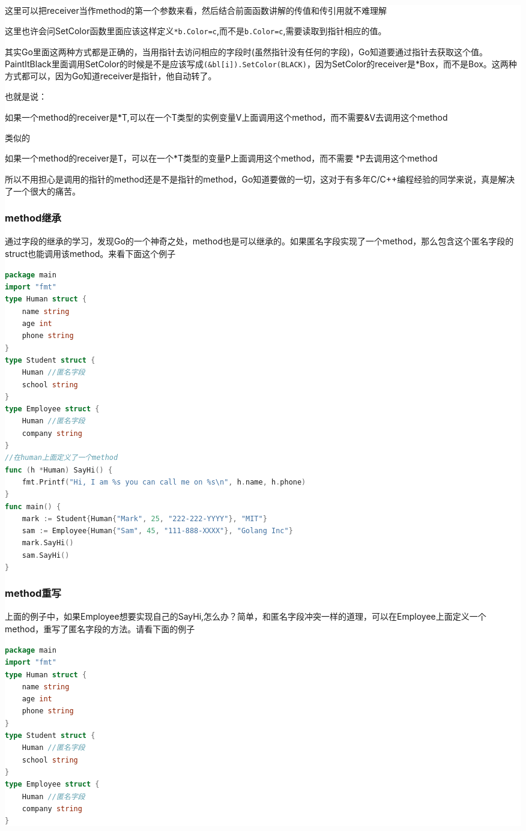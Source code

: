 这里可以把receiver当作method的第一个参数来看，然后结合前面函数讲解的传值和传引用就不难理解

这里也许会问SetColor函数里面应该这样定义`*b.Color=c`,而不是`b.Color=c`,需要读取到指针相应的值。

其实Go里面这两种方式都是正确的，当用指针去访问相应的字段时(虽然指针没有任何的字段)，Go知道要通过指针去获取这个值。PaintItBlack里面调用SetColor的时候是不是应该写成`(&bl[i]).SetColor(BLACK)`，因为SetColor的receiver是*Box，而不是Box。这两种方式都可以，因为Go知道receiver是指针，他自动转了。

也就是说：

如果一个method的receiver是*T,可以在一个T类型的实例变量V上面调用这个method，而不需要&V去调用这个method

类似的

如果一个method的receiver是T，可以在一个*T类型的变量P上面调用这个method，而不需要 *P去调用这个method

所以不用担心是调用的指针的method还是不是指针的method，Go知道要做的一切，这对于有多年C/C++编程经验的同学来说，真是解决了一个很大的痛苦。

### method继承

通过字段的继承的学习，发现Go的一个神奇之处，method也是可以继承的。如果匿名字段实现了一个method，那么包含这个匿名字段的struct也能调用该method。来看下面这个例子

```go
package main
import "fmt"
type Human struct {
    name string
    age int
    phone string
}
type Student struct {
    Human //匿名字段
    school string
}
type Employee struct {
    Human //匿名字段
    company string
}
//在human上面定义了一个method
func (h *Human) SayHi() {
    fmt.Printf("Hi, I am %s you can call me on %s\n", h.name, h.phone)
}
func main() {
    mark := Student{Human{"Mark", 25, "222-222-YYYY"}, "MIT"}
    sam := Employee{Human{"Sam", 45, "111-888-XXXX"}, "Golang Inc"}
    mark.SayHi()
    sam.SayHi()
}
```

### method重写

上面的例子中，如果Employee想要实现自己的SayHi,怎么办？简单，和匿名字段冲突一样的道理，可以在Employee上面定义一个method，重写了匿名字段的方法。请看下面的例子

```go
package main
import "fmt"
type Human struct {
    name string
    age int
    phone string
}
type Student struct {
    Human //匿名字段
    school string
}
type Employee struct {
    Human //匿名字段
    company string
}
```